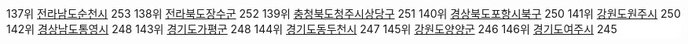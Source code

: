   <tr>
    <td>137위</td>
    <td><a href="/apt/전라남도순천시{dong}">전라남도순천시</a></td>
    <td>253</td>
  </tr>

  <tr>
    <td>138위</td>
    <td><a href="/apt/전라북도장수군{dong}">전라북도장수군</a></td>
    <td>252</td>
  </tr>

  <tr>
    <td>139위</td>
    <td><a href="/apt/충청북도청주시상당구{dong}">충청북도청주시상당구</a></td>
    <td>251</td>
  </tr>

  <tr>
    <td>140위</td>
    <td><a href="/apt/경상북도포항시북구{dong}">경상북도포항시북구</a></td>
    <td>250</td>
  </tr>

  <tr>
    <td>141위</td>
    <td><a href="/apt/강원도원주시{dong}">강원도원주시</a></td>
    <td>250</td>
  </tr>

  <tr>
    <td>142위</td>
    <td><a href="/apt/경상남도통영시{dong}">경상남도통영시</a></td>
    <td>248</td>
  </tr>

  <tr>
    <td>143위</td>
    <td><a href="/apt/경기도가평군{dong}">경기도가평군</a></td>
    <td>248</td>
  </tr>

  <tr>
    <td>144위</td>
    <td><a href="/apt/경기도동두천시{dong}">경기도동두천시</a></td>
    <td>247</td>
  </tr>

  <tr>
    <td>145위</td>
    <td><a href="/apt/강원도양양군{dong}">강원도양양군</a></td>
    <td>246</td>
  </tr>

  <tr>
    <td>146위</td>
    <td><a href="/apt/경기도여주시{dong}">경기도여주시</a></td>
    <td>245</td>
  </tr>
